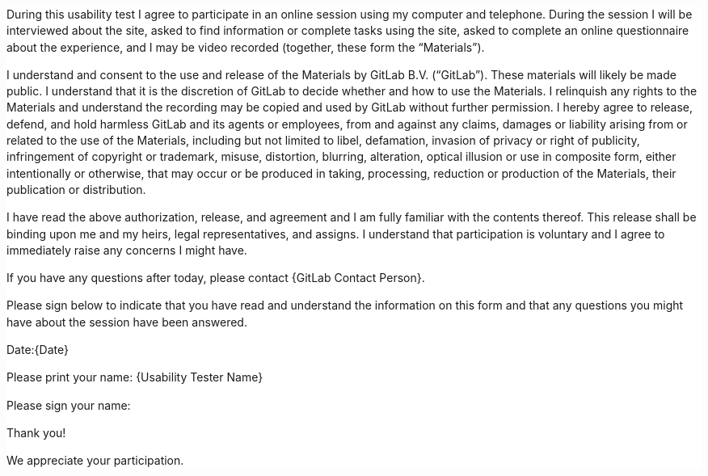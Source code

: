 During this usability test I agree to participate in an online session using my computer and telephone. During the session I will be interviewed about the site, asked to find information or complete tasks using the site, asked to complete an online questionnaire about the experience, and I may be video recorded (together, these form the “Materials”).

I understand and consent to the use and release of the Materials by GitLab B.V. (“GitLab”). These materials will likely be made public. I understand that it is the discretion of GitLab to decide whether and how to use the Materials. I relinquish any rights to the Materials and understand the recording may be copied and used by GitLab without further permission. I hereby agree to release, defend, and hold harmless GitLab and its agents or employees, from and against any claims, damages or liability arising from or related to the use of the Materials, including but not limited to libel, defamation, invasion of privacy or right of publicity, infringement of copyright or trademark, misuse, distortion, blurring, alteration, optical illusion or use in composite form, either intentionally or otherwise, that may occur or be produced in taking, processing, reduction or production of the Materials, their publication or distribution.

I have read the above authorization, release, and agreement and I am fully familiar with the contents thereof. This release shall be binding upon me and my heirs, legal representatives, and assigns. I understand that participation is voluntary and I agree to immediately raise any concerns I might have.

If you have any questions after today, please contact {GitLab Contact Person}.


Please sign below to indicate that you have read and understand the information on this form and that any questions you might have about the session have been answered.


Date:{Date}

Please print your name: {Usability Tester Name}

Please sign your name:

Thank you!

We appreciate your participation.
